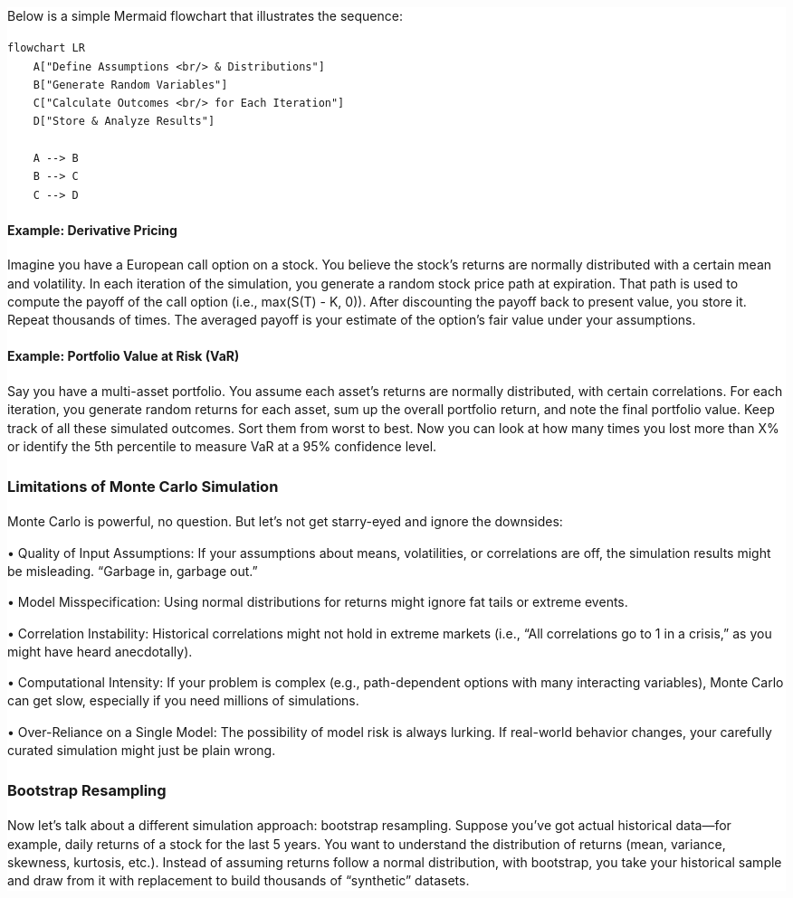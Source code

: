 Below is a simple Mermaid flowchart that illustrates the sequence:

```mermaid
flowchart LR
    A["Define Assumptions <br/> & Distributions"]
    B["Generate Random Variables"]
    C["Calculate Outcomes <br/> for Each Iteration"]
    D["Store & Analyze Results"]

    A --> B
    B --> C
    C --> D
```

#### Example: Derivative Pricing
Imagine you have a European call option on a stock. You believe the stock’s returns are normally distributed with a certain mean and volatility. In each iteration of the simulation, you generate a random stock price path at expiration. That path is used to compute the payoff of the call option (i.e., max(S(T) - K, 0)). After discounting the payoff back to present value, you store it. Repeat thousands of times. The averaged payoff is your estimate of the option’s fair value under your assumptions.

#### Example: Portfolio Value at Risk (VaR)
Say you have a multi-asset portfolio. You assume each asset’s returns are normally distributed, with certain correlations. For each iteration, you generate random returns for each asset, sum up the overall portfolio return, and note the final portfolio value. Keep track of all these simulated outcomes. Sort them from worst to best. Now you can look at how many times you lost more than X% or identify the 5th percentile to measure VaR at a 95% confidence level.  

### Limitations of Monte Carlo Simulation
Monte Carlo is powerful, no question. But let’s not get starry-eyed and ignore the downsides:

• Quality of Input Assumptions: If your assumptions about means, volatilities, or correlations are off, the simulation results might be misleading. “Garbage in, garbage out.”  

• Model Misspecification: Using normal distributions for returns might ignore fat tails or extreme events.  

• Correlation Instability: Historical correlations might not hold in extreme markets (i.e., “All correlations go to 1 in a crisis,” as you might have heard anecdotally).  

• Computational Intensity: If your problem is complex (e.g., path-dependent options with many interacting variables), Monte Carlo can get slow, especially if you need millions of simulations.  

• Over-Reliance on a Single Model: The possibility of model risk is always lurking. If real-world behavior changes, your carefully curated simulation might just be plain wrong.  

### Bootstrap Resampling
Now let’s talk about a different simulation approach: bootstrap resampling. Suppose you’ve got actual historical data—for example, daily returns of a stock for the last 5 years. You want to understand the distribution of returns (mean, variance, skewness, kurtosis, etc.). Instead of assuming returns follow a normal distribution, with bootstrap, you take your historical sample and draw from it with replacement to build thousands of “synthetic” datasets.
